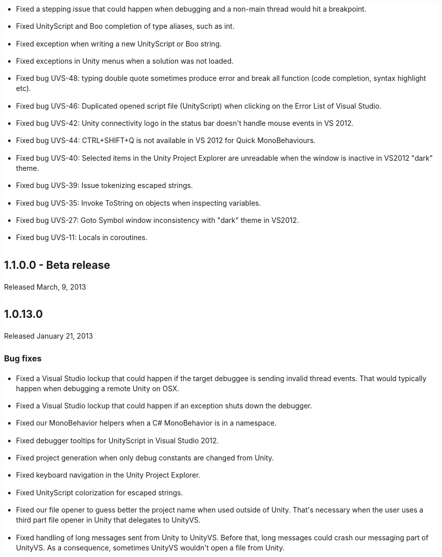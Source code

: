 - Fixed a stepping issue that could happen when debugging and a non-main thread would hit a breakpoint.

- Fixed UnityScript and Boo completion of type aliases, such as int.

- Fixed exception when writing a new UnityScript or Boo string.

- Fixed exceptions in Unity menus when a solution was not loaded.

- Fixed bug UVS-48: typing double quote sometimes produce error and break all function (code completion, syntax highlight etc).

- Fixed bug UVS-46: Duplicated opened script file (UnityScript) when clicking on the Error List of Visual Studio.

- Fixed bug UVS-42: Unity connectivity logo in the status bar doesn't handle mouse events in VS 2012.

- Fixed bug UVS-44: CTRL+SHIFT+Q is not available in VS 2012 for Quick MonoBehaviours.

- Fixed bug UVS-40: Selected items in the Unity Project Explorer are unreadable when the window is inactive in VS2012 "dark" theme.

- Fixed bug UVS-39: Issue tokenizing escaped strings.

- Fixed bug UVS-35: Invoke ToString on objects when inspecting variables.

- Fixed bug UVS-27: Goto Symbol window inconsistency with "dark" theme in VS2012.

- Fixed bug UVS-11: Locals in coroutines.

## 1.1.0.0 - Beta release
 Released March, 9, 2013

## 1.0.13.0
 Released January 21, 2013

### Bug fixes

- Fixed a Visual Studio lockup that could happen if the target debuggee is sending invalid thread events. That would typically happen when debugging a remote Unity on OSX.

- Fixed a Visual Studio lockup that could happen if an exception shuts down the debugger.

- Fixed our MonoBehavior helpers when a C# MonoBehavior is in a namespace.

- Fixed debugger tooltips for UnityScript in Visual Studio 2012.

- Fixed project generation when only debug constants are changed from Unity.

- Fixed keyboard navigation in the Unity Project Explorer.

- Fixed UnityScript colorization for escaped strings.

- Fixed our file opener to guess better the project name when used outside of Unity. That's necessary when the user uses a third part file opener in Unity that delegates to UnityVS.

- Fixed handling of long messages sent from Unity to UnityVS. Before that, long messages could crash our messaging part of UnityVS. As a consequence, sometimes UnityVS wouldn't open a file from Unity.
